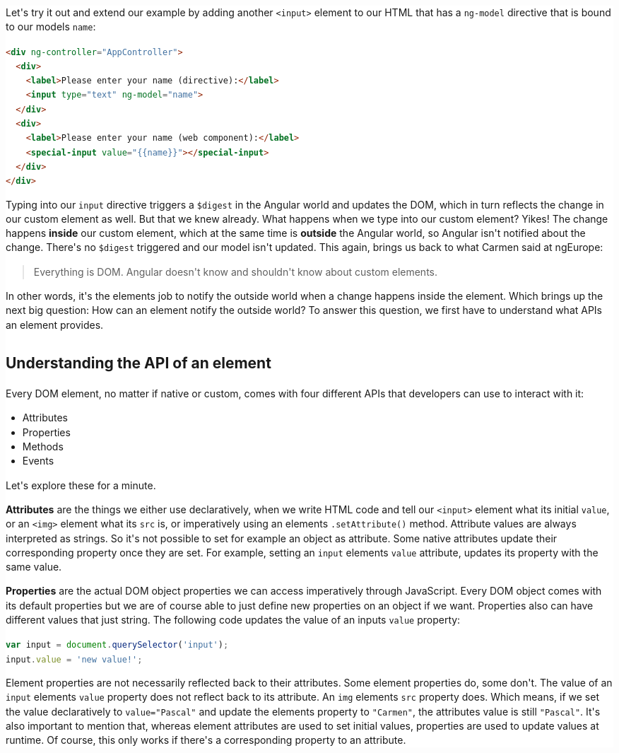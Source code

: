 Let's try it out and extend our example by adding another `<input>` element to our HTML that has a `ng-model` directive that is bound to our models `name`:

```html
<div ng-controller="AppController">
  <div>
    <label>Please enter your name (directive):</label>
    <input type="text" ng-model="name">
  </div>
  <div>
    <label>Please enter your name (web component):</label>
    <special-input value="{{name}}"></special-input>
  </div>
</div>
```

Typing into our `input` directive triggers a `$digest` in the Angular world and updates the DOM, which in turn reflects the change in our custom element as well. But that we knew already. What happens when we type into our custom element? Yikes! The change happens **inside** our custom element, which at the same time is **outside** the Angular world, so Angular isn't notified about the change. There's no `$digest` triggered and our model isn't updated. This again, brings us back to what Carmen said at ngEurope:

>Everything is DOM. Angular doesn't know and shouldn't know about custom elements.

In other words, it's the elements job to notify the outside world when a change happens inside the element. Which brings up the next big question: How can an element notify the outside world? To answer this question, we first have to understand what APIs an element provides.

## Understanding the API of an element

Every DOM element, no matter if native or custom, comes with four different APIs that developers can use to interact with it:

- Attributes
- Properties
- Methods
- Events

Let's explore these for a minute.

**Attributes** are the things we either use declaratively, when we write HTML code and tell our `<input>` element what its initial `value`, or an `<img>` element what its `src` is, or imperatively using an elements `.setAttribute()` method. Attribute values are always interpreted as strings. So it's not possible to set for example an object as attribute. Some native attributes update their corresponding property once they are set. For example, setting an `input` elements `value` attribute, updates its property with the same value.

**Properties** are the actual DOM object properties we can access imperatively through JavaScript. Every DOM object comes with its default properties but we are of course able to just define new properties on an object if we want. Properties also can have different values that just string. The following code updates the value of an inputs `value` property:

```js
var input = document.querySelector('input');
input.value = 'new value!';
```

Element properties are not necessarily reflected back to their attributes. Some element properties do, some don't. The value of an `input` elements `value` property does not reflect back to its attribute. An `img` elements `src` property does. Which means, if we set the value declaratively to `value="Pascal"` and update the elements property to `"Carmen"`, the attributes value is still `"Pascal"`. It's also important to mention that, whereas element attributes are used to set initial values, properties are used to update values at runtime. Of course, this only works if there's a corresponding property to an attribute.
